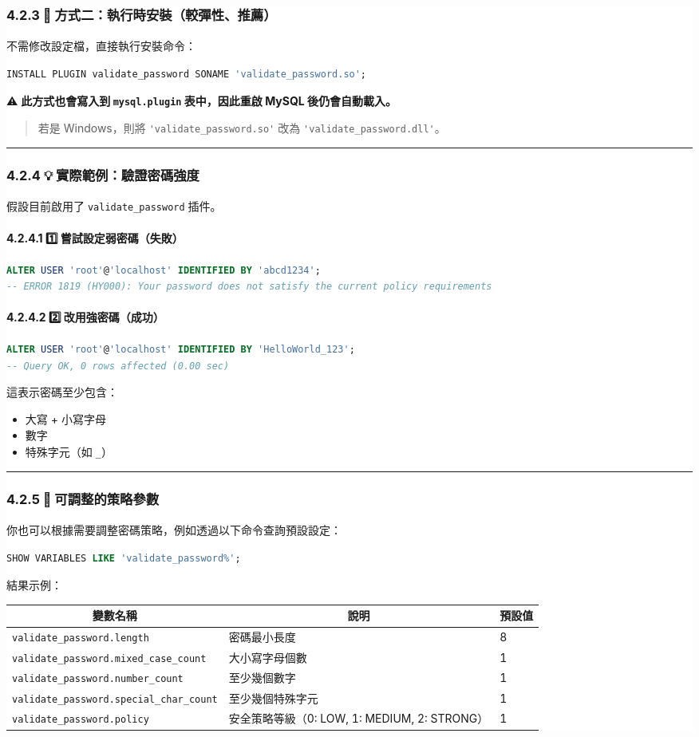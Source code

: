 
### 4.2.3 🧪 方式二：執行時安裝（**較彈性、推薦**）

不需修改設定檔，直接執行安裝命令：

```sql
INSTALL PLUGIN validate_password SONAME 'validate_password.so';
```

⚠️ **此方式也會寫入到 `mysql.plugin` 表中，因此重啟 MySQL 後仍會自動載入。**

> 若是 Windows，則將 `'validate_password.so'` 改為 `'validate_password.dll'`。

---

### 4.2.4 💡 實際範例：驗證密碼強度

假設目前啟用了 `validate_password` 插件。

#### 4.2.4.1 1️⃣ 嘗試設定弱密碼（失敗）

```sql
ALTER USER 'root'@'localhost' IDENTIFIED BY 'abcd1234';
-- ERROR 1819 (HY000): Your password does not satisfy the current policy requirements
```

#### 4.2.4.2 2️⃣ 改用強密碼（成功）

```sql
ALTER USER 'root'@'localhost' IDENTIFIED BY 'HelloWorld_123';
-- Query OK, 0 rows affected (0.00 sec)
```

這表示密碼至少包含：
- 大寫 + 小寫字母
- 數字
- 特殊字元（如 `_`）

---

### 4.2.5 🔧 可調整的策略參數

你也可以根據需要調整密碼策略，例如透過以下命令查詢預設設定：

```sql
SHOW VARIABLES LIKE 'validate_password%';
```

結果示例：

| 變數名稱 | 說明 | 預設值 |
|----------|------|--------|
| `validate_password.length` | 密碼最小長度 | 8 |
| `validate_password.mixed_case_count` | 大小寫字母個數 | 1 |
| `validate_password.number_count` | 至少幾個數字 | 1 |
| `validate_password.special_char_count` | 至少幾個特殊字元 | 1 |
| `validate_password.policy` | 安全策略等級（0: LOW, 1: MEDIUM, 2: STRONG） | 1 |

